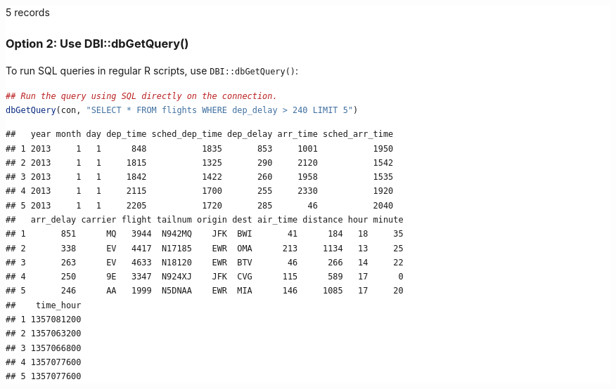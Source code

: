 5 records

</div>

### Option 2: Use DBI::dbGetQuery()

To run SQL queries in regular R scripts, use `DBI::dbGetQuery()`:

``` r
## Run the query using SQL directly on the connection.
dbGetQuery(con, "SELECT * FROM flights WHERE dep_delay > 240 LIMIT 5")
```

    ##   year month day dep_time sched_dep_time dep_delay arr_time sched_arr_time
    ## 1 2013     1   1      848           1835       853     1001           1950
    ## 2 2013     1   1     1815           1325       290     2120           1542
    ## 3 2013     1   1     1842           1422       260     1958           1535
    ## 4 2013     1   1     2115           1700       255     2330           1920
    ## 5 2013     1   1     2205           1720       285       46           2040
    ##   arr_delay carrier flight tailnum origin dest air_time distance hour minute
    ## 1       851      MQ   3944  N942MQ    JFK  BWI       41      184   18     35
    ## 2       338      EV   4417  N17185    EWR  OMA      213     1134   13     25
    ## 3       263      EV   4633  N18120    EWR  BTV       46      266   14     22
    ## 4       250      9E   3347  N924XJ    JFK  CVG      115      589   17      0
    ## 5       246      AA   1999  N5DNAA    EWR  MIA      146     1085   17     20
    ##    time_hour
    ## 1 1357081200
    ## 2 1357063200
    ## 3 1357066800
    ## 4 1357077600
    ## 5 1357077600
